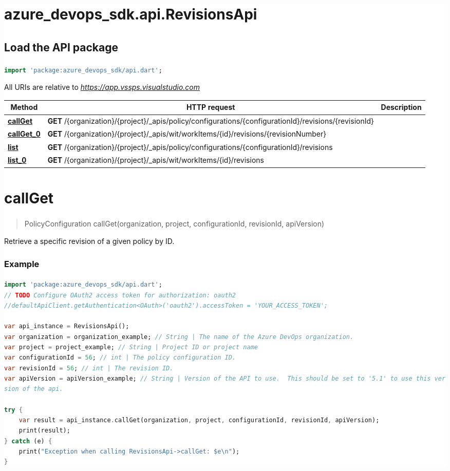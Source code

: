 # azure_devops_sdk.api.RevisionsApi

## Load the API package
```dart
import 'package:azure_devops_sdk/api.dart';
```

All URIs are relative to *https://app.vssps.visualstudio.com*

Method | HTTP request | Description
------------- | ------------- | -------------
[**callGet**](RevisionsApi.md#callGet) | **GET** /{organization}/{project}/_apis/policy/configurations/{configurationId}/revisions/{revisionId} | 
[**callGet_0**](RevisionsApi.md#callGet_0) | **GET** /{organization}/{project}/_apis/wit/workItems/{id}/revisions/{revisionNumber} | 
[**list**](RevisionsApi.md#list) | **GET** /{organization}/{project}/_apis/policy/configurations/{configurationId}/revisions | 
[**list_0**](RevisionsApi.md#list_0) | **GET** /{organization}/{project}/_apis/wit/workItems/{id}/revisions | 


# **callGet**
> PolicyConfiguration callGet(organization, project, configurationId, revisionId, apiVersion)



Retrieve a specific revision of a given policy by ID.

### Example 
```dart
import 'package:azure_devops_sdk/api.dart';
// TODO Configure OAuth2 access token for authorization: oauth2
//defaultApiClient.getAuthentication<OAuth>('oauth2').accessToken = 'YOUR_ACCESS_TOKEN';

var api_instance = RevisionsApi();
var organization = organization_example; // String | The name of the Azure DevOps organization.
var project = project_example; // String | Project ID or project name
var configurationId = 56; // int | The policy configuration ID.
var revisionId = 56; // int | The revision ID.
var apiVersion = apiVersion_example; // String | Version of the API to use.  This should be set to '5.1' to use this version of the api.

try { 
    var result = api_instance.callGet(organization, project, configurationId, revisionId, apiVersion);
    print(result);
} catch (e) {
    print("Exception when calling RevisionsApi->callGet: $e\n");
}
```
